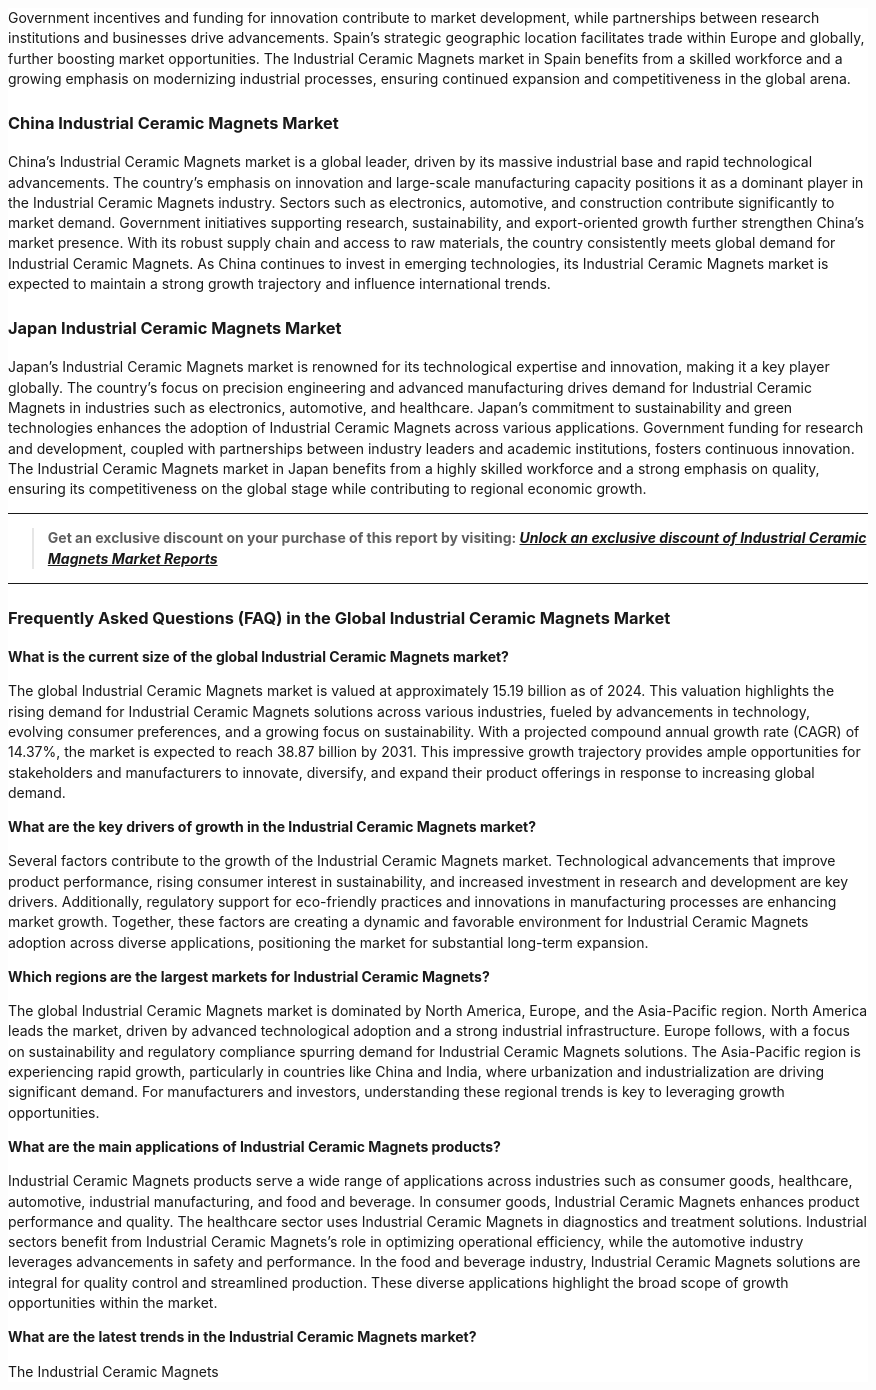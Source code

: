 Government incentives and funding for innovation contribute to market development, while partnerships between research institutions and businesses drive advancements. Spain&rsquo;s strategic geographic location facilitates trade within Europe and globally, further boosting market opportunities. The Industrial Ceramic Magnets market in Spain benefits from a skilled workforce and a growing emphasis on modernizing industrial processes, ensuring continued expansion and competitiveness in the global arena.</p><h3>China Industrial Ceramic Magnets Market</h3><p>China&rsquo;s Industrial Ceramic Magnets market is a global leader, driven by its massive industrial base and rapid technological advancements. The country&rsquo;s emphasis on innovation and large-scale manufacturing capacity positions it as a dominant player in the Industrial Ceramic Magnets industry. Sectors such as electronics, automotive, and construction contribute significantly to market demand. Government initiatives supporting research, sustainability, and export-oriented growth further strengthen China&rsquo;s market presence. With its robust supply chain and access to raw materials, the country consistently meets global demand for Industrial Ceramic Magnets. As China continues to invest in emerging technologies, its Industrial Ceramic Magnets market is expected to maintain a strong growth trajectory and influence international trends.</p><h3>Japan Industrial Ceramic Magnets Market</h3><p>Japan&rsquo;s Industrial Ceramic Magnets market is renowned for its technological expertise and innovation, making it a key player globally. The country&rsquo;s focus on precision engineering and advanced manufacturing drives demand for Industrial Ceramic Magnets in industries such as electronics, automotive, and healthcare. Japan&rsquo;s commitment to sustainability and green technologies enhances the adoption of Industrial Ceramic Magnets across various applications. Government funding for research and development, coupled with partnerships between industry leaders and academic institutions, fosters continuous innovation. The Industrial Ceramic Magnets market in Japan benefits from a highly skilled workforce and a strong emphasis on quality, ensuring its competitiveness on the global stage while contributing to regional economic growth.</p><hr /><blockquote><p><strong>Get an exclusive discount on your purchase of this report by visiting: <em><a href="://marketresearchpulse.com/ask-for-discount/143641?utm_source=Github&amp;utm_medium=0117">Unlock an exclusive discount of Industrial Ceramic Magnets Market Reports</a></em>&nbsp;</strong></p></blockquote><hr /><h3>Frequently Asked Questions (FAQ) in the Global Industrial Ceramic Magnets Market</h3><p><strong>What is the current size of the global Industrial Ceramic Magnets market?</strong></p><p>The global Industrial Ceramic Magnets market is valued at approximately 15.19 billion as of 2024. This valuation highlights the rising demand for Industrial Ceramic Magnets solutions across various industries, fueled by advancements in technology, evolving consumer preferences, and a growing focus on sustainability. With a projected compound annual growth rate (CAGR) of 14.37%, the market is expected to reach 38.87 billion by 2031. This impressive growth trajectory provides ample opportunities for stakeholders and manufacturers to innovate, diversify, and expand their product offerings in response to increasing global demand.</p><p><strong>What are the key drivers of growth in the Industrial Ceramic Magnets market?</strong></p><p>Several factors contribute to the growth of the Industrial Ceramic Magnets market. Technological advancements that improve product performance, rising consumer interest in sustainability, and increased investment in research and development are key drivers. Additionally, regulatory support for eco-friendly practices and innovations in manufacturing processes are enhancing market growth. Together, these factors are creating a dynamic and favorable environment for Industrial Ceramic Magnets adoption across diverse applications, positioning the market for substantial long-term expansion.</p><p><strong>Which regions are the largest markets for Industrial Ceramic Magnets?</strong></p><p>The global Industrial Ceramic Magnets market is dominated by North America, Europe, and the Asia-Pacific region. North America leads the market, driven by advanced technological adoption and a strong industrial infrastructure. Europe follows, with a focus on sustainability and regulatory compliance spurring demand for Industrial Ceramic Magnets solutions. The Asia-Pacific region is experiencing rapid growth, particularly in countries like China and India, where urbanization and industrialization are driving significant demand. For manufacturers and investors, understanding these regional trends is key to leveraging growth opportunities.</p><p><strong>What are the main applications of Industrial Ceramic Magnets products?</strong></p><p>Industrial Ceramic Magnets products serve a wide range of applications across industries such as consumer goods, healthcare, automotive, industrial manufacturing, and food and beverage. In consumer goods, Industrial Ceramic Magnets enhances product performance and quality. The healthcare sector uses Industrial Ceramic Magnets in diagnostics and treatment solutions. Industrial sectors benefit from Industrial Ceramic Magnets&rsquo;s role in optimizing operational efficiency, while the automotive industry leverages advancements in safety and performance. In the food and beverage industry, Industrial Ceramic Magnets solutions are integral for quality control and streamlined production. These diverse applications highlight the broad scope of growth opportunities within the market.</p><p><strong>What are the latest trends in the Industrial Ceramic Magnets market?</strong></p><p>The Industrial Ceramic Magnets
